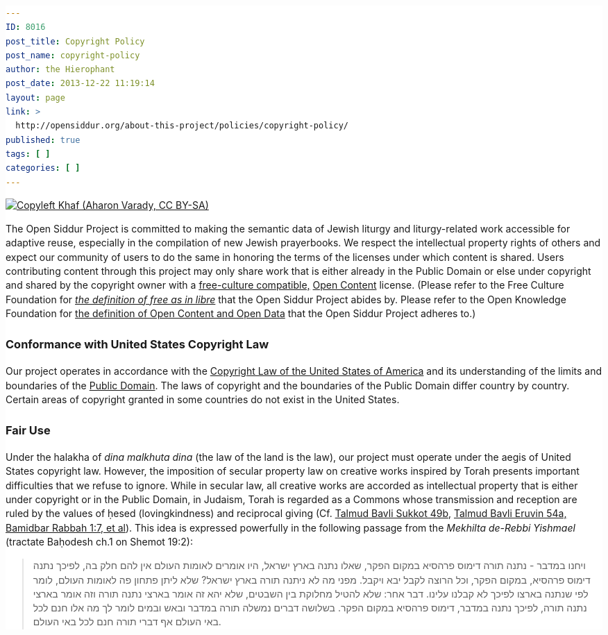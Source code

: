 ```yaml
---
ID: 8016
post_title: Copyright Policy
post_name: copyright-policy
author: the Hierophant
post_date: 2013-12-22 11:19:14
layout: page
link: >
  http://opensiddur.org/about-this-project/policies/copyright-policy/
published: true
tags: [ ]
categories: [ ]
---
```

<a href="http://opensiddur.org/wp-content/uploads/2013/12/Copyleft-Khaf-Aharon-Varady-CC-BY-SA.png"><img src="http://opensiddur.org/wp-content/uploads/2013/12/Copyleft-Khaf-Aharon-Varady-CC-BY-SA-150x150.png" alt="Copyleft Khaf (Aharon Varady, CC BY-SA)" width="150" height="150" class="alignleft size-thumbnail wp-image-10976" /></a>
<div class="english">
The Open Siddur Project is committed to making the semantic data of Jewish liturgy and liturgy-related work accessible for adaptive reuse, especially in the compilation of new Jewish prayerbooks. We respect the intellectual property rights of others and expect our community of users to do the same in honoring the terms of the licenses under which content is shared. Users contributing content through this project may only share work that is either already in the Public Domain or else under copyright and shared by the copyright owner with a <a href="http://freedomdefined.org/definition">free-culture compatible,</a> <a href="http://opendefinition.org/">Open Content</a> license. (Please refer to the Free Culture Foundation for <a href="http://freedomdefined.org/definition"><em>the definition of free as in libre</em></a> that the Open Siddur Project abides by. Please refer to the Open Knowledge Foundation for <a href="http://opendefinition.org/">the definition of Open Content and Open Data</a> that the Open Siddur Project adheres to.)

<h3>Conformance with United States Copyright Law</h3>
Our project operates in accordance with the <a href="http://copyright.gov/title17/">Copyright Law of the United States of America</a> and its understanding of the limits and boundaries of the <a href="https://en.wikipedia.org/wiki/Public_domain">Public Domain</a>. The laws of copyright and the boundaries of the Public Domain differ country by country. Certain areas of copyright granted in some countries do not exist in the United States. 

<h3>Fair Use</h3>
Under the halakha of <em>dina malkhuta dina</em> (the law of the land is the law), our project must operate under the aegis of United States copyright law. However, the imposition of secular property law on creative works inspired by Torah presents important difficulties that we refuse to ignore. While in secular law, all creative works are accorded as intellectual property that is either under copyright or in the Public Domain, in Judaism, Torah is regarded as a Commons whose transmission and reception are ruled by the values of ḥesed (lovingkindness) and reciprocal giving (Cf. <a href="http://opensiddur.org/concerning/open-source-judaism/source-texts/primary-sources-in-open-source-judaism-rabbi-yitzchok-hutners-pa%e1%b8%a5ad-yitz%e1%b8%a5ok-rosh-hashana-maamar-bet/">Talmud Bavli Sukkot 49b</a>, <a href="http://opensiddur.org/concerning/open-source-judaism/source-texts/make-yourself-into-a-maqom-hefker-teachings-on-open-source-in-judaism-sourcesheet/">Talmud Bavli Eruvin 54a, Bamidbar Rabbah 1:7, et al</a>). This idea is expressed powerfully in the following passage from the <em>Mekhilta de-Rebbi Yishmael</em> (tractate Baḥodesh ch.1 on Shemot 19:2):</div>

<blockquote>
<div class="antiquity">ויחנו במדבר - נתנה תורה דימוס פרהסיא במקום הפקר, שאלו נתנה בארץ ישראל, היו אומרים לאומות העולם אין להם חלק בה, לפיכך נתנה דימוס פרהסיא, במקום הפקר, וכל הרוצה לקבל יבא ויקבל. מפני מה לא ניתנה תורה בארץ ישראל? שלא ליתן פתחון פה לאומות העולם, לומר לפי שנתנה בארצו לפיכך לא קבלנו עלינו. דבר אחר: שלא להטיל מחלוקת בין השבטים, שלא יהא זה אומר בארצי נתנה תורה וזה אומר בארצי נתנה תורה, לפיכך נתנה במדבר, דימוס פרהסיא במקום הפקר. בשלושה דברים נמשלה תורה במדבר ובאש ובמים לומר לך מה אלו חנם לכל באי העולם אף דברי תורה חנם לכל באי העולם.</div>
<div class="english">
